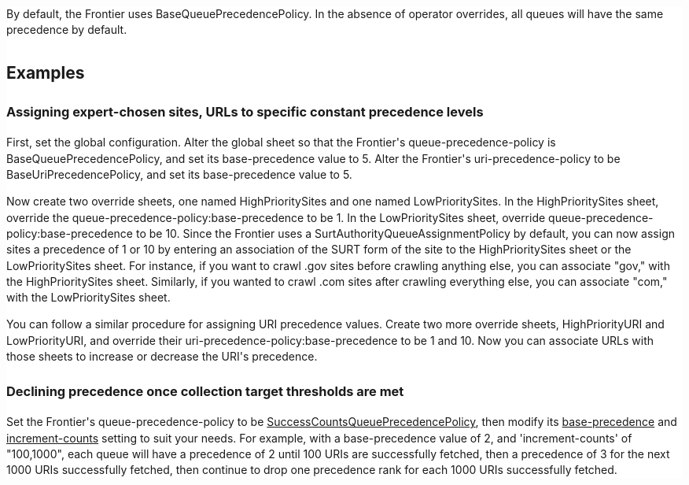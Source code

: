 By default, the Frontier uses BaseQueuePrecedencePolicy. In the absence
of operator overrides, all queues will have the same precedence by
default.

## Examples

### Assigning expert-chosen sites, URLs to specific constant precedence levels

First, set the global configuration. Alter the global sheet so that the
Frontier's queue-precedence-policy is BaseQueuePrecedencePolicy, and set
its base-precedence value to 5. Alter the Frontier's
uri-precedence-policy to be BaseUriPrecedencePolicy, and set its
base-precedence value to 5.

Now create two override sheets, one named HighPrioritySites and one
named LowPrioritySites. In the HighPrioritySites sheet, override the
queue-precedence-policy:base-precedence to be 1. In the LowPrioritySites
sheet, override queue-precedence-policy:base-precedence to be 10. Since
the Frontier uses a SurtAuthorityQueueAssignmentPolicy by default, you
can now assign sites a precedence of 1 or 10 by entering an association
of the SURT form of the site to the HighPrioritySites sheet or the
LowPrioritySites sheet. For instance, if you want to crawl .gov sites
before crawling anything else, you can associate "gov," with the
HighPrioritySites sheet. Similarly, if you wanted to crawl .com sites
after crawling everything else, you can associate "com," with the
LowPrioritySites sheet.

You can follow a similar procedure for assigning URI precedence values.
Create two more override sheets, HighPriorityURI and LowPriorityURI, and
override their uri-precedence-policy:base-precedence to be 1 and 10. Now
you can associate URLs with those sheets to increase or decrease the
URI's precedence.

### Declining precedence once collection target thresholds are met

Set the Frontier's queue-precedence-policy to be
[SuccessCountsQueuePrecedencePolicy](https://webarchive.jira.com/wiki/spaces/Heritrix/pages/4266/SuccessCountsQueuePrecedencePolicy),
then modify its
[base-precedence](https://webarchive.jira.com/wiki/spaces/Heritrix/pages/4398/BaseQueuePrecedencePolicy+base-precedence)
and
[increment-counts](https://webarchive.jira.com/wiki/spaces/Heritrix/pages/4425/SuccessCountsQueuePrecedencePolicy+increment-counts)
setting to suit your needs. For example, with a base-precedence value of
2, and 'increment-counts' of "100,1000", each queue will have a
precedence of 2 until 100 URIs are successfully fetched, then a
precedence of 3 for the next 1000 URIs successfully fetched, then
continue to drop one precedence rank for each 1000 URIs successfully
fetched.
